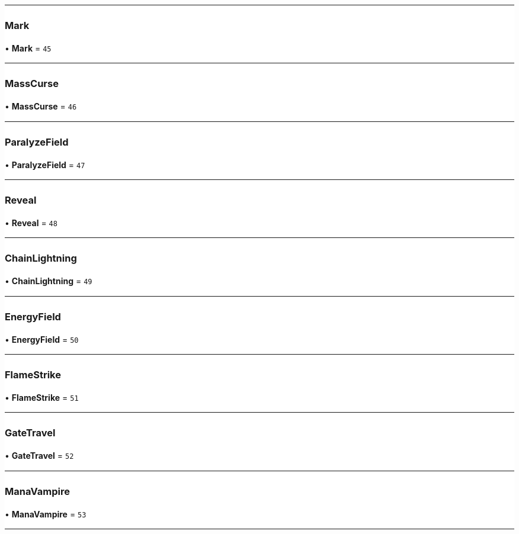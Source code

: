 ___

### Mark

• **Mark** = ``45``

___

### MassCurse

• **MassCurse** = ``46``

___

### ParalyzeField

• **ParalyzeField** = ``47``

___

### Reveal

• **Reveal** = ``48``

___

### ChainLightning

• **ChainLightning** = ``49``

___

### EnergyField

• **EnergyField** = ``50``

___

### FlameStrike

• **FlameStrike** = ``51``

___

### GateTravel

• **GateTravel** = ``52``

___

### ManaVampire

• **ManaVampire** = ``53``

___
